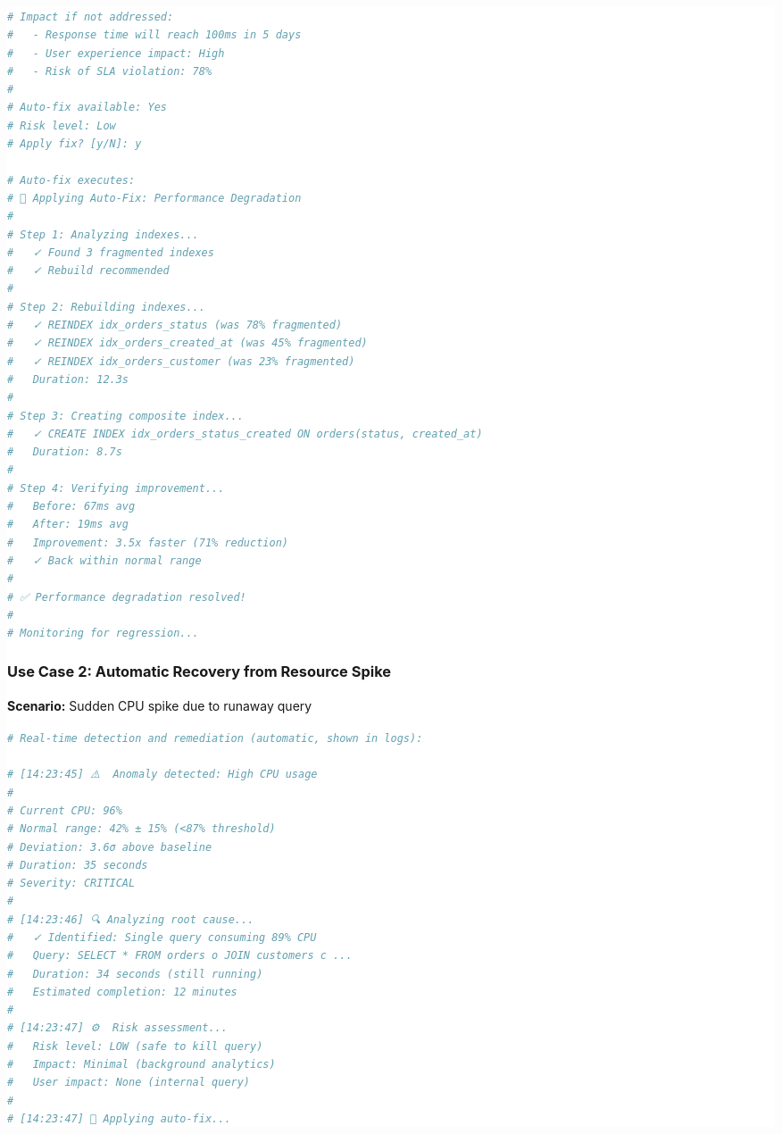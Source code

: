 ```bash
# Impact if not addressed:
#   - Response time will reach 100ms in 5 days
#   - User experience impact: High
#   - Risk of SLA violation: 78%
#
# Auto-fix available: Yes
# Risk level: Low
# Apply fix? [y/N]: y

# Auto-fix executes:
# 🔧 Applying Auto-Fix: Performance Degradation
#
# Step 1: Analyzing indexes...
#   ✓ Found 3 fragmented indexes
#   ✓ Rebuild recommended
#
# Step 2: Rebuilding indexes...
#   ✓ REINDEX idx_orders_status (was 78% fragmented)
#   ✓ REINDEX idx_orders_created_at (was 45% fragmented)
#   ✓ REINDEX idx_orders_customer (was 23% fragmented)
#   Duration: 12.3s
#
# Step 3: Creating composite index...
#   ✓ CREATE INDEX idx_orders_status_created ON orders(status, created_at)
#   Duration: 8.7s
#
# Step 4: Verifying improvement...
#   Before: 67ms avg
#   After: 19ms avg
#   Improvement: 3.5x faster (71% reduction)
#   ✓ Back within normal range
#
# ✅ Performance degradation resolved!
#
# Monitoring for regression...
```

### Use Case 2: Automatic Recovery from Resource Spike

**Scenario:** Sudden CPU spike due to runaway query

```bash
# Real-time detection and remediation (automatic, shown in logs):

# [14:23:45] ⚠️  Anomaly detected: High CPU usage
#
# Current CPU: 96%
# Normal range: 42% ± 15% (<87% threshold)
# Deviation: 3.6σ above baseline
# Duration: 35 seconds
# Severity: CRITICAL
#
# [14:23:46] 🔍 Analyzing root cause...
#   ✓ Identified: Single query consuming 89% CPU
#   Query: SELECT * FROM orders o JOIN customers c ...
#   Duration: 34 seconds (still running)
#   Estimated completion: 12 minutes
#
# [14:23:47] ⚙️  Risk assessment...
#   Risk level: LOW (safe to kill query)
#   Impact: Minimal (background analytics)
#   User impact: None (internal query)
#
# [14:23:47] 🔧 Applying auto-fix...
```